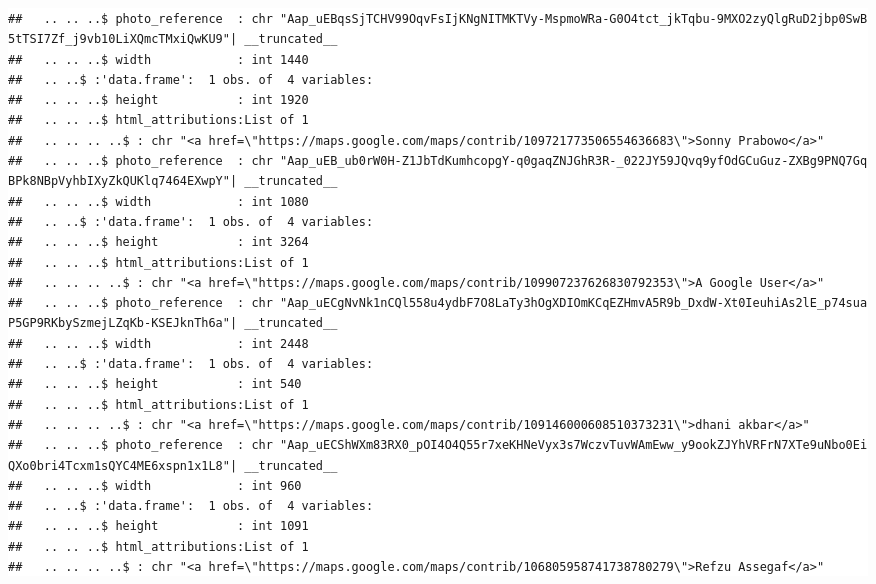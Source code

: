     ##   .. .. ..$ photo_reference  : chr "Aap_uEBqsSjTCHV99OqvFsIjKNgNITMKTVy-MspmoWRa-G0O4tct_jkTqbu-9MXO2zyQlgRuD2jbp0SwB5tTSI7Zf_j9vb10LiXQmcTMxiQwKU9"| __truncated__
    ##   .. .. ..$ width            : int 1440
    ##   .. ..$ :'data.frame':  1 obs. of  4 variables:
    ##   .. .. ..$ height           : int 1920
    ##   .. .. ..$ html_attributions:List of 1
    ##   .. .. .. ..$ : chr "<a href=\"https://maps.google.com/maps/contrib/109721773506554636683\">Sonny Prabowo</a>"
    ##   .. .. ..$ photo_reference  : chr "Aap_uEB_ub0rW0H-Z1JbTdKumhcopgY-q0gaqZNJGhR3R-_022JY59JQvq9yfOdGCuGuz-ZXBg9PNQ7GqBPk8NBpVyhbIXyZkQUKlq7464EXwpY"| __truncated__
    ##   .. .. ..$ width            : int 1080
    ##   .. ..$ :'data.frame':  1 obs. of  4 variables:
    ##   .. .. ..$ height           : int 3264
    ##   .. .. ..$ html_attributions:List of 1
    ##   .. .. .. ..$ : chr "<a href=\"https://maps.google.com/maps/contrib/109907237626830792353\">A Google User</a>"
    ##   .. .. ..$ photo_reference  : chr "Aap_uECgNvNk1nCQl558u4ydbF7O8LaTy3hOgXDIOmKCqEZHmvA5R9b_DxdW-Xt0IeuhiAs2lE_p74suaP5GP9RKbySzmejLZqKb-KSEJknTh6a"| __truncated__
    ##   .. .. ..$ width            : int 2448
    ##   .. ..$ :'data.frame':  1 obs. of  4 variables:
    ##   .. .. ..$ height           : int 540
    ##   .. .. ..$ html_attributions:List of 1
    ##   .. .. .. ..$ : chr "<a href=\"https://maps.google.com/maps/contrib/109146000608510373231\">dhani akbar</a>"
    ##   .. .. ..$ photo_reference  : chr "Aap_uECShWXm83RX0_pOI4O4Q55r7xeKHNeVyx3s7WczvTuvWAmEww_y9ookZJYhVRFrN7XTe9uNbo0EiQXo0bri4Tcxm1sQYC4ME6xspn1x1L8"| __truncated__
    ##   .. .. ..$ width            : int 960
    ##   .. ..$ :'data.frame':  1 obs. of  4 variables:
    ##   .. .. ..$ height           : int 1091
    ##   .. .. ..$ html_attributions:List of 1
    ##   .. .. .. ..$ : chr "<a href=\"https://maps.google.com/maps/contrib/106805958741738780279\">Refzu Assegaf</a>"
